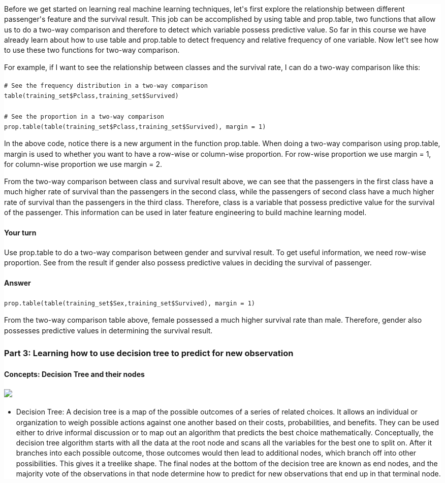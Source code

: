 Before we get started on learning real machine learning techniques, let's first explore the relationship between different passenger's feature and the survival result. 
This job can be accomplished by using table and prop.table, two functions that allow us to do a two-way comparison and therefore to detect which variable possess predictive value. 
So far in this course we have already learn about how to use table and prop.table to detect frequency and relative frequency of one variable. Now let't see how to use these two functions for two-way comparison.


For example, if I want to see the relationship between classes and the survival rate, I can do a two-way comparison like this:
```{r}
# See the frequency distribution in a two-way comparison
table(training_set$Pclass,training_set$Survived)

# See the proportion in a two-way comparison
prop.table(table(training_set$Pclass,training_set$Survived), margin = 1)
```
In the above code, notice there is a new argument in the function prop.table. When doing a two-way comparison using prop.table, margin is used to whether you want to have a row-wise or column-wise proportion. For row-wise proportion we use margin = 1, for column-wise proportion we use margin = 2.

From the two-way comparison between class and survival result above, we can see that the passengers in the first class have a much higher rate of survival than the passengers in the second class, while the passengers of second class have a much higher rate of survival than the passengers in the third class. Therefore, class is a variable that possess predictive value for the survival of the passenger. This information can be used in later feature engineering to build machine learning model.

#### Your turn
Use prop.table to do a two-way comparison between gender and survival result. To get useful information, we need row-wise proportion. See from the result if gender also possess predictive values in deciding the survival of passenger.
```{r}

```

#### Answer
```{r}
prop.table(table(training_set$Sex,training_set$Survived), margin = 1)
```
From the two-way comparison table above, female possessed a much higher survival rate than male. Therefore, gender also possesses predictive values in determining the survival result. 


### Part 3: Learning how to use decision tree to predict for new observation

#### Concepts: Decision Tree and their nodes
![](http://amsdecisiontreeanalysis.weebly.com/uploads/1/5/6/2/15620260/3255434_orig.png?1)

* Decision Tree:
  A decision tree is a map of the possible outcomes of a series of related choices. It allows an individual or organization to weigh possible actions against one another based on their costs, probabilities, and benefits. They can be used either to drive informal discussion or to map out an algorithm that predicts the best choice mathematically. Conceptually, the decision tree algorithm starts with all the data at the root node and scans all the variables for the best one to split on. After it branches into each possible outcome, those outcomes would then lead to additional nodes, which branch off into other possibilities. This gives it a treelike shape. The final nodes at the bottom of the decision tree are known as end nodes, and the majority vote of the observations in that node determine how to predict for new observations that end up in that terminal node.
  